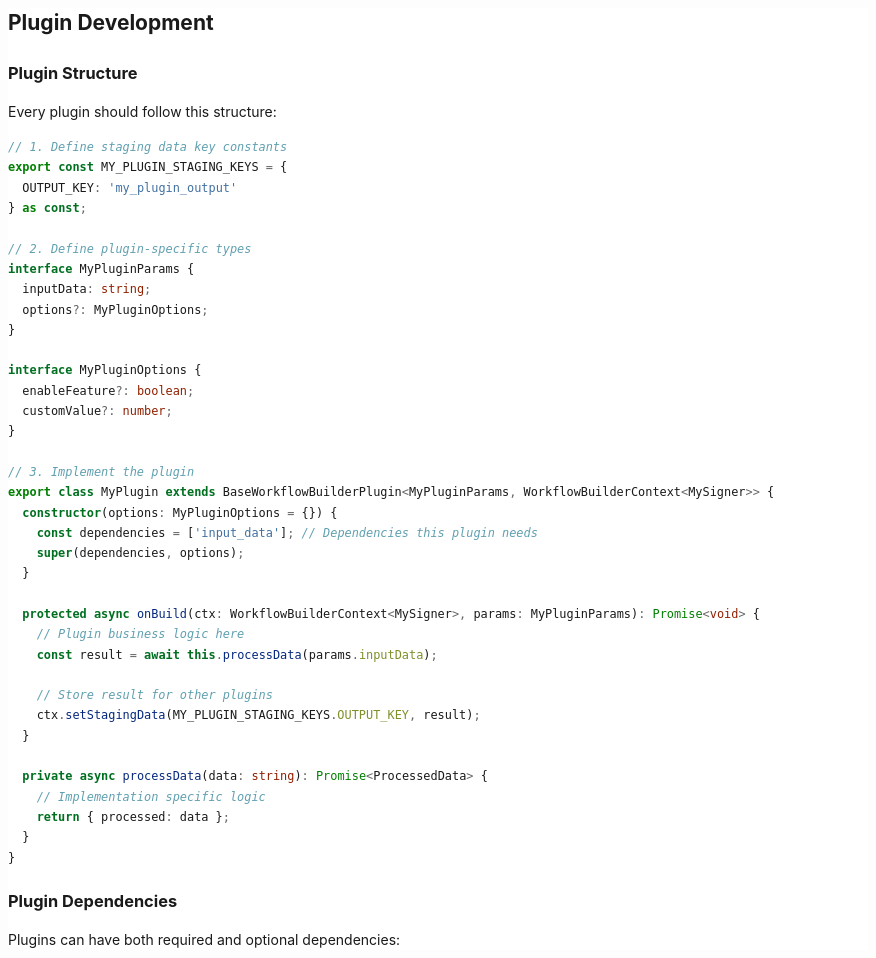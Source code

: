 
## Plugin Development

### Plugin Structure

Every plugin should follow this structure:

```typescript
// 1. Define staging data key constants
export const MY_PLUGIN_STAGING_KEYS = {
  OUTPUT_KEY: 'my_plugin_output'
} as const;

// 2. Define plugin-specific types
interface MyPluginParams {
  inputData: string;
  options?: MyPluginOptions;
}

interface MyPluginOptions {
  enableFeature?: boolean;
  customValue?: number;
}

// 3. Implement the plugin
export class MyPlugin extends BaseWorkflowBuilderPlugin<MyPluginParams, WorkflowBuilderContext<MySigner>> {
  constructor(options: MyPluginOptions = {}) {
    const dependencies = ['input_data']; // Dependencies this plugin needs
    super(dependencies, options);
  }

  protected async onBuild(ctx: WorkflowBuilderContext<MySigner>, params: MyPluginParams): Promise<void> {
    // Plugin business logic here
    const result = await this.processData(params.inputData);

    // Store result for other plugins
    ctx.setStagingData(MY_PLUGIN_STAGING_KEYS.OUTPUT_KEY, result);
  }

  private async processData(data: string): Promise<ProcessedData> {
    // Implementation specific logic
    return { processed: data };
  }
}
```

### Plugin Dependencies

Plugins can have both required and optional dependencies:

